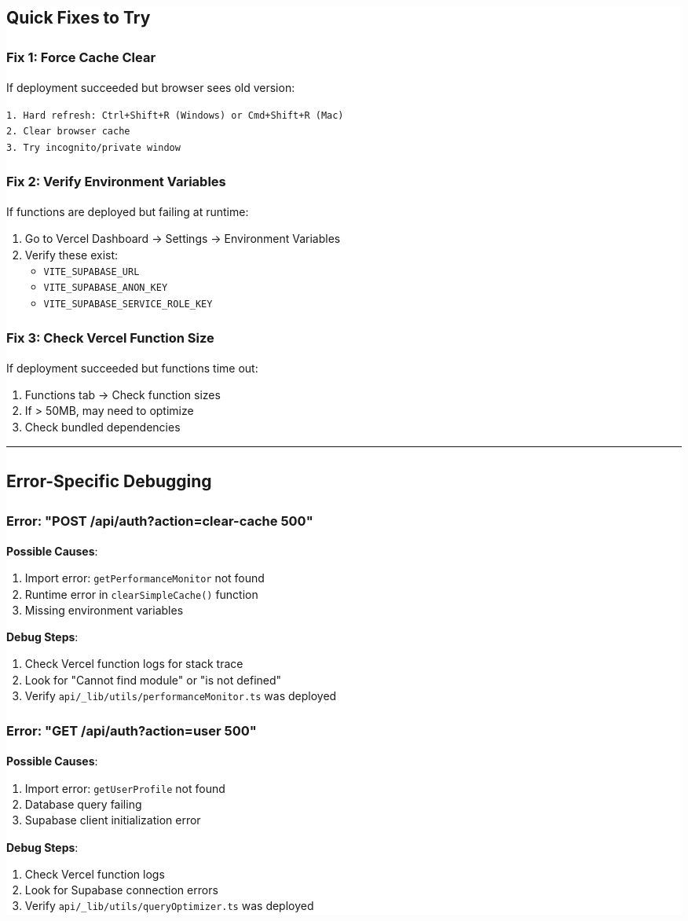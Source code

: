 
## Quick Fixes to Try

### Fix 1: Force Cache Clear
If deployment succeeded but browser sees old version:
```
1. Hard refresh: Ctrl+Shift+R (Windows) or Cmd+Shift+R (Mac)
2. Clear browser cache
3. Try incognito/private window
```

### Fix 2: Verify Environment Variables
If functions are deployed but failing at runtime:
1. Go to Vercel Dashboard → Settings → Environment Variables
2. Verify these exist:
   - `VITE_SUPABASE_URL`
   - `VITE_SUPABASE_ANON_KEY`
   - `VITE_SUPABASE_SERVICE_ROLE_KEY`

### Fix 3: Check Vercel Function Size
If deployment succeeded but functions time out:
1. Functions tab → Check function sizes
2. If > 50MB, may need to optimize
3. Check bundled dependencies

---

## Error-Specific Debugging

### Error: "POST /api/auth?action=clear-cache 500"

**Possible Causes**:
1. Import error: `getPerformanceMonitor` not found
2. Runtime error in `clearSimpleCache()` function
3. Missing environment variables

**Debug Steps**:
1. Check Vercel function logs for stack trace
2. Look for "Cannot find module" or "is not defined"
3. Verify `api/_lib/utils/performanceMonitor.ts` was deployed

### Error: "GET /api/auth?action=user 500"

**Possible Causes**:
1. Import error: `getUserProfile` not found
2. Database query failing
3. Supabase client initialization error

**Debug Steps**:
1. Check Vercel function logs
2. Look for Supabase connection errors
3. Verify `api/_lib/utils/queryOptimizer.ts` was deployed
